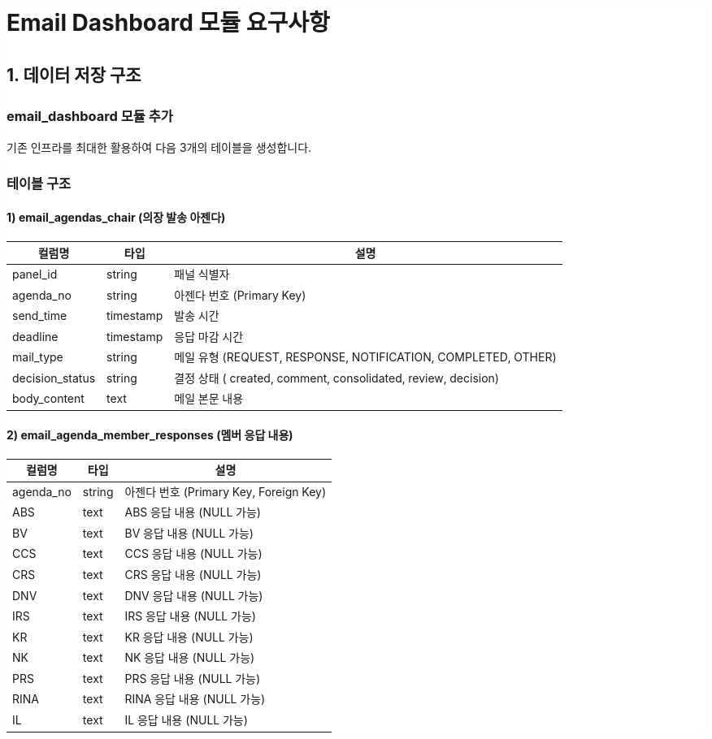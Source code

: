 # Email Dashboard 모듈 요구사항

## 1. 데이터 저장 구조

### email_dashboard 모듈 추가
기존 인프라를 최대한 활용하여 다음 3개의 테이블을 생성합니다.

### 테이블 구조

#### 1) email_agendas_chair (의장 발송 아젠다)
| 컬럼명 | 타입 | 설명 |
|--------|------|------|
| panel_id | string | 패널 식별자 |
| agenda_no | string | 아젠다 번호 (Primary Key) |
| send_time | timestamp | 발송 시간 |
| deadline | timestamp | 응답 마감 시간 |
| mail_type | string | 메일 유형 (REQUEST, RESPONSE, NOTIFICATION, COMPLETED, OTHER) |
| decision_status | string | 결정 상태 ( created, comment, consolidated, review, decision) |
| body_content | text | 메일 본문 내용 |

#### 2) email_agenda_member_responses (멤버 응답 내용)
| 컬럼명 | 타입 | 설명 |
|--------|------|------|
| agenda_no | string | 아젠다 번호 (Primary Key, Foreign Key) |
| ABS | text | ABS 응답 내용 (NULL 가능) |
| BV | text | BV 응답 내용 (NULL 가능) |
| CCS | text | CCS 응답 내용 (NULL 가능) |
| CRS | text | CRS 응답 내용 (NULL 가능) |
| DNV | text | DNV 응답 내용 (NULL 가능) |
| IRS | text | IRS 응답 내용 (NULL 가능) |
| KR | text | KR 응답 내용 (NULL 가능) |
| NK | text | NK 응답 내용 (NULL 가능) |
| PRS | text | PRS 응답 내용 (NULL 가능) |
| RINA | text | RINA 응답 내용 (NULL 가능) |
| IL | text | IL 응답 내용 (NULL 가능) |
